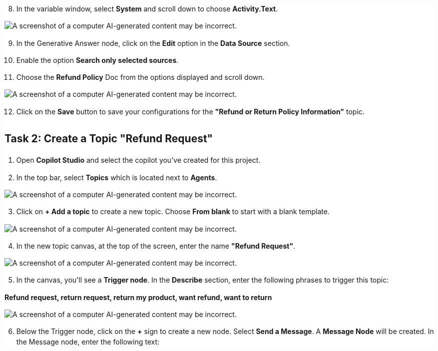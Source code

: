 8.  In the variable window, select **System** and scroll down to
    choose **Activity.Text**.

![A screenshot of a computer AI-generated content may be
incorrect.](./media/image174.png)

9.  In the Generative Answer node, click on the **Edit** option in
    the **Data Source** section.

10. Enable the option **Search only selected sources**.

11. Choose the **Refund Policy** Doc from the options displayed and
    scroll down.

![A screenshot of a computer AI-generated content may be
incorrect.](./media/image175.png)

12. Click on the **Save** button to save your configurations for
    the **"Refund or Return Policy Information"** topic.

## Task 2: Create a Topic "Refund Request"

1.  Open **Copilot Studio** and select the copilot you've created for
    this project.

2.  In the top bar, select **Topics** which is located next
    to **Agents**.

![A screenshot of a computer AI-generated content may be
incorrect.](./media/image176.png)

3.  Click on **+ Add a topic** to create a new topic. Choose **From
    blank** to start with a blank template.

![A screenshot of a computer AI-generated content may be
incorrect.](./media/image177.png)

4.  In the new topic canvas, at the top of the screen, enter the
    name **"Refund Request"**.

![A screenshot of a computer AI-generated content may be
incorrect.](./media/image178.png)

5.  In the canvas, you'll see a **Trigger node**. In
    the **Describe** section, enter the following phrases to trigger
    this topic:

**Refund request, return request, return my product, want refund, want
to return**

![A screenshot of a computer AI-generated content may be
incorrect.](./media/image179.png)

6.  Below the Trigger node, click on the **+** sign to create a new
    node. Select **Send a Message**. A **Message Node** will be created.
    In the Message node, enter the following text:
